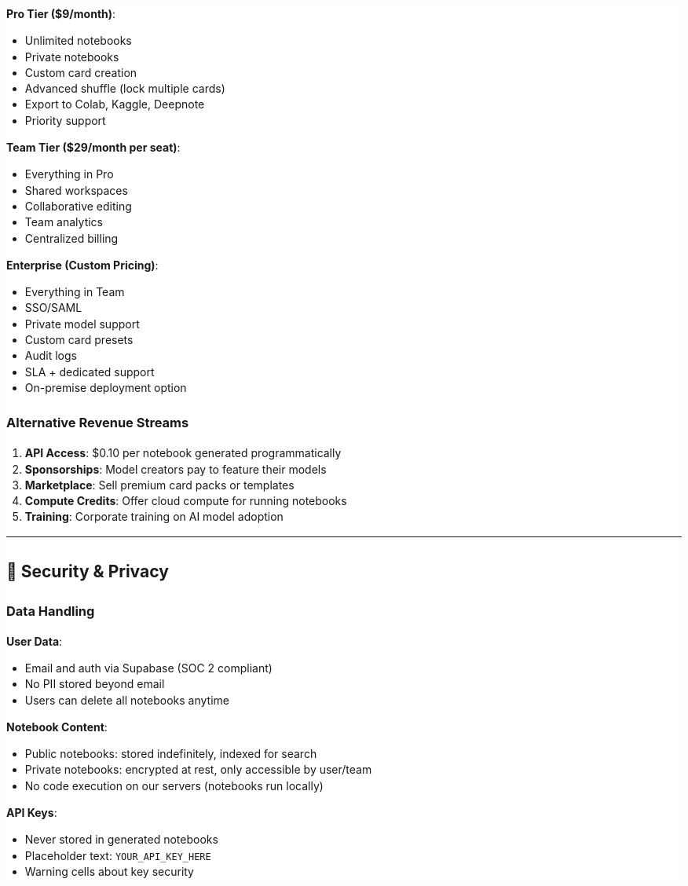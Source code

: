 **Pro Tier ($9/month)**:
- Unlimited notebooks
- Private notebooks
- Custom card creation
- Advanced shuffle (lock multiple cards)
- Export to Colab, Kaggle, Deepnote
- Priority support

**Team Tier ($29/month per seat)**:
- Everything in Pro
- Shared workspaces
- Collaborative editing
- Team analytics
- Centralized billing

**Enterprise (Custom Pricing)**:
- Everything in Team
- SSO/SAML
- Private model support
- Custom card presets
- Audit logs
- SLA + dedicated support
- On-premise deployment option

### Alternative Revenue Streams

1. **API Access**: $0.10 per notebook generated programmatically
2. **Sponsorships**: Model creators pay to feature their models
3. **Marketplace**: Sell premium card packs or templates
4. **Compute Credits**: Offer cloud compute for running notebooks
5. **Training**: Corporate training on AI model adoption

---

## 🔐 Security & Privacy

### Data Handling

**User Data**:
- Email and auth via Supabase (SOC 2 compliant)
- No PII stored beyond email
- Users can delete all notebooks anytime

**Notebook Content**:
- Public notebooks: stored indefinitely, indexed for search
- Private notebooks: encrypted at rest, only accessible by user/team
- No code execution on our servers (notebooks run locally)

**API Keys**:
- Never stored in generated notebooks
- Placeholder text: `YOUR_API_KEY_HERE`
- Warning cells about key security
